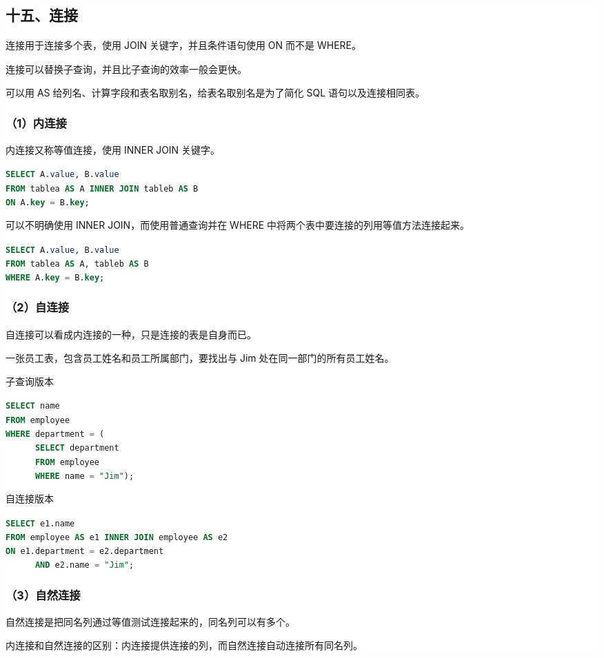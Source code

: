 ## 十五、连接

连接用于连接多个表，使用 JOIN 关键字，并且条件语句使用 ON 而不是 WHERE。

连接可以替换子查询，并且比子查询的效率一般会更快。

可以用 AS 给列名、计算字段和表名取别名，给表名取别名是为了简化 SQL 语句以及连接相同表。

### （1）内连接

内连接又称等值连接，使用 INNER JOIN 关键字。

```sql
SELECT A.value, B.value
FROM tablea AS A INNER JOIN tableb AS B
ON A.key = B.key;
```

可以不明确使用 INNER JOIN，而使用普通查询并在 WHERE 中将两个表中要连接的列用等值方法连接起来。

```sql
SELECT A.value, B.value
FROM tablea AS A, tableb AS B
WHERE A.key = B.key;
```

### （2）自连接

自连接可以看成内连接的一种，只是连接的表是自身而已。

一张员工表，包含员工姓名和员工所属部门，要找出与 Jim 处在同一部门的所有员工姓名。

子查询版本

```sql
SELECT name
FROM employee
WHERE department = (
      SELECT department
      FROM employee
      WHERE name = "Jim");
```

自连接版本

```sql
SELECT e1.name
FROM employee AS e1 INNER JOIN employee AS e2
ON e1.department = e2.department
      AND e2.name = "Jim";
```

### （3）自然连接

自然连接是把同名列通过等值测试连接起来的，同名列可以有多个。

内连接和自然连接的区别：内连接提供连接的列，而自然连接自动连接所有同名列。
